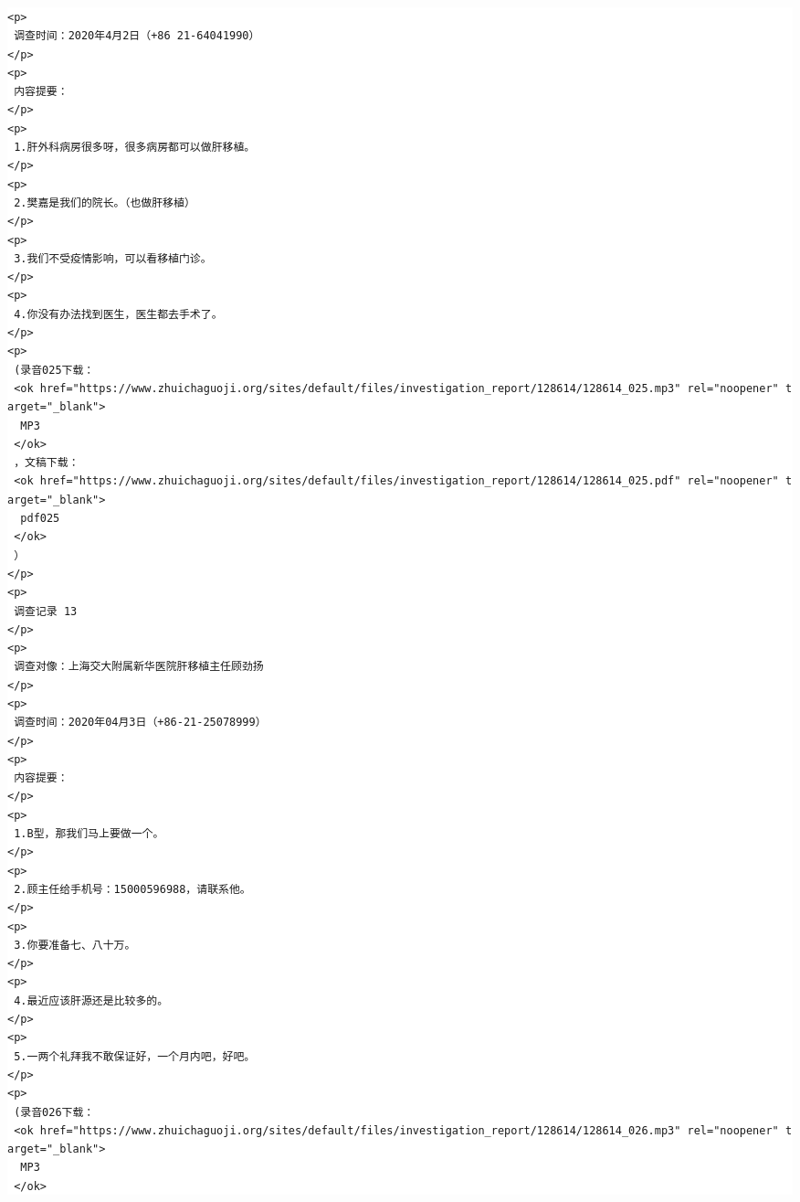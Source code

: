     <p>
     调查时间：2020年4月2日（+86 21-64041990）
    </p>
    <p>
     内容提要：
    </p>
    <p>
     1.肝外科病房很多呀，很多病房都可以做肝移植。
    </p>
    <p>
     2.樊嘉是我们的院长。（也做肝移植）
    </p>
    <p>
     3.我们不受疫情影响，可以看移植门诊。
    </p>
    <p>
     4.你没有办法找到医生，医生都去手术了。
    </p>
    <p>
     (录音025下载：
     <ok href="https://www.zhuichaguoji.org/sites/default/files/investigation_report/128614/128614_025.mp3" rel="noopener" target="_blank">
      MP3
     </ok>
     ，文稿下载：
     <ok href="https://www.zhuichaguoji.org/sites/default/files/investigation_report/128614/128614_025.pdf" rel="noopener" target="_blank">
      pdf025
     </ok>
     ）
    </p>
    <p>
     调查记录 13
    </p>
    <p>
     调查对像：上海交大附属新华医院肝移植主任顾劲扬
    </p>
    <p>
     调查时间：2020年04月3日（+86-21-25078999）
    </p>
    <p>
     内容提要：
    </p>
    <p>
     1.B型，那我们马上要做一个。
    </p>
    <p>
     2.顾主任给手机号：15000596988，请联系他。
    </p>
    <p>
     3.你要准备七、八十万。
    </p>
    <p>
     4.最近应该肝源还是比较多的。
    </p>
    <p>
     5.一两个礼拜我不敢保证好，一个月内吧，好吧。
    </p>
    <p>
     (录音026下载：
     <ok href="https://www.zhuichaguoji.org/sites/default/files/investigation_report/128614/128614_026.mp3" rel="noopener" target="_blank">
      MP3
     </ok>